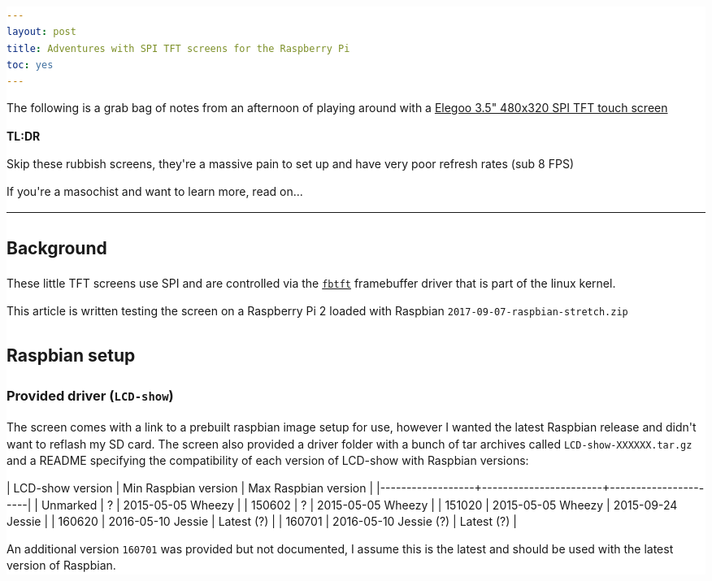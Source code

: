 ```yaml
---
layout: post
title: Adventures with SPI TFT screens for the Raspberry Pi 
toc: yes
---
```


The following is a grab bag of notes from an afternoon of playing around with
a [Elegoo 3.5" 480x320 SPI TFT touch
screen](https://www.amazon.co.uk/480x320-Raspberry-Elegoo-Monitor-Interface/dp/B01MRQTMTD/ref=sr_1_1?ie=UTF8&qid=1505683694&sr=8-1&keywords=elegoo+3.5%22)

**TL:DR**

Skip these rubbish screens, they're a massive pain to set up and have very poor
refresh rates (sub 8 FPS)

If you're a masochist and want to learn more, read on...

---


## Background

These little TFT screens use SPI and are controlled via the
[`fbtft`](https://github.com/notro/fbtft/) framebuffer driver that is part of
the linux kernel.

This article is written testing the screen on a Raspberry Pi 2 loaded with
Raspbian `2017-09-07-raspbian-stretch.zip`


## Raspbian setup

### Provided driver (`LCD-show`)
The screen comes with a link to a prebuilt raspbian image setup for use,
however I wanted the latest Raspbian release and didn't want to reflash my SD
card. The screen also provided a driver folder with a bunch of tar archives called
`LCD-show-XXXXXX.tar.gz` and a README specifying the compatibility of each version
of LCD-show with Raspbian versions:

| LCD-show version | Min Raspbian version  | Max Raspbian version |
|------------------+-----------------------+----------------------|
| Unmarked         | ?                     | 2015-05-05 Wheezy    |
| 150602           | ?                     | 2015-05-05 Wheezy    |
| 151020           | 2015-05-05 Wheezy     | 2015-09-24 Jessie    |
| 160620           | 2016-05-10 Jessie     | Latest (?)           |
| 160701           | 2016-05-10 Jessie (?) | Latest (?)           |

An additional version `160701` was provided but not documented, I assume this
is the latest and should be used with the latest version of Raspbian.
